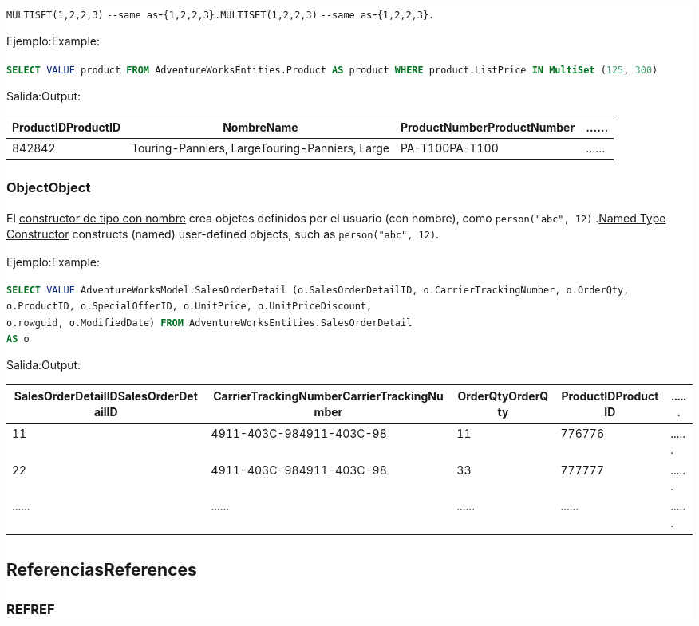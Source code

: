  <span data-ttu-id="8281f-149">`MULTISET(1,2,2,3)` `--same as`-`{1,2,2,3}.`</span><span class="sxs-lookup"><span data-stu-id="8281f-149">`MULTISET(1,2,2,3)` `--same as`-`{1,2,2,3}.`</span></span>  
  
 <span data-ttu-id="8281f-150">Ejemplo:</span><span class="sxs-lookup"><span data-stu-id="8281f-150">Example:</span></span>  
  
```sql  
SELECT VALUE product FROM AdventureWorksEntities.Product AS product WHERE product.ListPrice IN MultiSet (125, 300)  
```  
  
 <span data-ttu-id="8281f-151">Salida:</span><span class="sxs-lookup"><span data-stu-id="8281f-151">Output:</span></span>  
  
|<span data-ttu-id="8281f-152">ProductID</span><span class="sxs-lookup"><span data-stu-id="8281f-152">ProductID</span></span>|<span data-ttu-id="8281f-153">Nombre</span><span class="sxs-lookup"><span data-stu-id="8281f-153">Name</span></span>|<span data-ttu-id="8281f-154">ProductNumber</span><span class="sxs-lookup"><span data-stu-id="8281f-154">ProductNumber</span></span>|<span data-ttu-id="8281f-155">…</span><span class="sxs-lookup"><span data-stu-id="8281f-155">…</span></span>|  
|---------------|----------|-------------------|-------|  
|<span data-ttu-id="8281f-156">842</span><span class="sxs-lookup"><span data-stu-id="8281f-156">842</span></span>|<span data-ttu-id="8281f-157">Touring-Panniers, Large</span><span class="sxs-lookup"><span data-stu-id="8281f-157">Touring-Panniers, Large</span></span>|<span data-ttu-id="8281f-158">PA-T100</span><span class="sxs-lookup"><span data-stu-id="8281f-158">PA-T100</span></span>|<span data-ttu-id="8281f-159">…</span><span class="sxs-lookup"><span data-stu-id="8281f-159">…</span></span>|  
  
### <a name="object"></a><span data-ttu-id="8281f-160">Object</span><span class="sxs-lookup"><span data-stu-id="8281f-160">Object</span></span>  

 <span data-ttu-id="8281f-161">El [constructor de tipo con nombre](named-type-constructor-entity-sql.md) crea objetos definidos por el usuario (con nombre), como `person("abc", 12)` .</span><span class="sxs-lookup"><span data-stu-id="8281f-161">[Named Type Constructor](named-type-constructor-entity-sql.md) constructs (named) user-defined objects, such as `person("abc", 12)`.</span></span>  
  
 <span data-ttu-id="8281f-162">Ejemplo:</span><span class="sxs-lookup"><span data-stu-id="8281f-162">Example:</span></span>  
  
```sql  
SELECT VALUE AdventureWorksModel.SalesOrderDetail (o.SalesOrderDetailID, o.CarrierTrackingNumber, o.OrderQty,
o.ProductID, o.SpecialOfferID, o.UnitPrice, o.UnitPriceDiscount,
o.rowguid, o.ModifiedDate) FROM AdventureWorksEntities.SalesOrderDetail
AS o  
```  
  
 <span data-ttu-id="8281f-163">Salida:</span><span class="sxs-lookup"><span data-stu-id="8281f-163">Output:</span></span>  
  
|<span data-ttu-id="8281f-164">SalesOrderDetailID</span><span class="sxs-lookup"><span data-stu-id="8281f-164">SalesOrderDetailID</span></span>|<span data-ttu-id="8281f-165">CarrierTrackingNumber</span><span class="sxs-lookup"><span data-stu-id="8281f-165">CarrierTrackingNumber</span></span>|<span data-ttu-id="8281f-166">OrderQty</span><span class="sxs-lookup"><span data-stu-id="8281f-166">OrderQty</span></span>|<span data-ttu-id="8281f-167">ProductID</span><span class="sxs-lookup"><span data-stu-id="8281f-167">ProductID</span></span>|<span data-ttu-id="8281f-168">...</span><span class="sxs-lookup"><span data-stu-id="8281f-168">...</span></span>|  
|------------------------|---------------------------|--------------|---------------|---------|  
|<span data-ttu-id="8281f-169">1</span><span class="sxs-lookup"><span data-stu-id="8281f-169">1</span></span>|<span data-ttu-id="8281f-170">4911-403C-98</span><span class="sxs-lookup"><span data-stu-id="8281f-170">4911-403C-98</span></span>|<span data-ttu-id="8281f-171">1</span><span class="sxs-lookup"><span data-stu-id="8281f-171">1</span></span>|<span data-ttu-id="8281f-172">776</span><span class="sxs-lookup"><span data-stu-id="8281f-172">776</span></span>|<span data-ttu-id="8281f-173">...</span><span class="sxs-lookup"><span data-stu-id="8281f-173">...</span></span>|  
|<span data-ttu-id="8281f-174">2</span><span class="sxs-lookup"><span data-stu-id="8281f-174">2</span></span>|<span data-ttu-id="8281f-175">4911-403C-98</span><span class="sxs-lookup"><span data-stu-id="8281f-175">4911-403C-98</span></span>|<span data-ttu-id="8281f-176">3</span><span class="sxs-lookup"><span data-stu-id="8281f-176">3</span></span>|<span data-ttu-id="8281f-177">777</span><span class="sxs-lookup"><span data-stu-id="8281f-177">777</span></span>|<span data-ttu-id="8281f-178">...</span><span class="sxs-lookup"><span data-stu-id="8281f-178">...</span></span>|  
|<span data-ttu-id="8281f-179">...</span><span class="sxs-lookup"><span data-stu-id="8281f-179">...</span></span>|<span data-ttu-id="8281f-180">...</span><span class="sxs-lookup"><span data-stu-id="8281f-180">...</span></span>|<span data-ttu-id="8281f-181">...</span><span class="sxs-lookup"><span data-stu-id="8281f-181">...</span></span>|<span data-ttu-id="8281f-182">...</span><span class="sxs-lookup"><span data-stu-id="8281f-182">...</span></span>|<span data-ttu-id="8281f-183">...</span><span class="sxs-lookup"><span data-stu-id="8281f-183">...</span></span>|  
  
## <a name="references"></a><span data-ttu-id="8281f-184">Referencias</span><span class="sxs-lookup"><span data-stu-id="8281f-184">References</span></span>  
  
### <a name="ref"></a><span data-ttu-id="8281f-185">REF</span><span class="sxs-lookup"><span data-stu-id="8281f-185">REF</span></span>  
